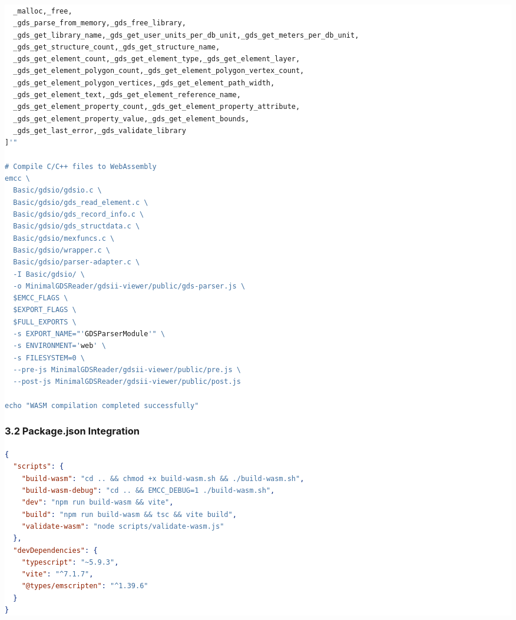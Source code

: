 ```bash
  _malloc,_free,
  _gds_parse_from_memory,_gds_free_library,
  _gds_get_library_name,_gds_get_user_units_per_db_unit,_gds_get_meters_per_db_unit,
  _gds_get_structure_count,_gds_get_structure_name,
  _gds_get_element_count,_gds_get_element_type,_gds_get_element_layer,
  _gds_get_element_polygon_count,_gds_get_element_polygon_vertex_count,
  _gds_get_element_polygon_vertices,_gds_get_element_path_width,
  _gds_get_element_text,_gds_get_element_reference_name,
  _gds_get_element_property_count,_gds_get_element_property_attribute,
  _gds_get_element_property_value,_gds_get_element_bounds,
  _gds_get_last_error,_gds_validate_library
]'"

# Compile C/C++ files to WebAssembly
emcc \
  Basic/gdsio/gdsio.c \
  Basic/gdsio/gds_read_element.c \
  Basic/gdsio/gds_record_info.c \
  Basic/gdsio/gds_structdata.c \
  Basic/gdsio/mexfuncs.c \
  Basic/gdsio/wrapper.c \
  Basic/gdsio/parser-adapter.c \
  -I Basic/gdsio/ \
  -o MinimalGDSReader/gdsii-viewer/public/gds-parser.js \
  $EMCC_FLAGS \
  $EXPORT_FLAGS \
  $FULL_EXPORTS \
  -s EXPORT_NAME="'GDSParserModule'" \
  -s ENVIRONMENT='web' \
  -s FILESYSTEM=0 \
  --pre-js MinimalGDSReader/gdsii-viewer/public/pre.js \
  --post-js MinimalGDSReader/gdsii-viewer/public/post.js

echo "WASM compilation completed successfully"
```

### 3.2 Package.json Integration

```json
{
  "scripts": {
    "build-wasm": "cd .. && chmod +x build-wasm.sh && ./build-wasm.sh",
    "build-wasm-debug": "cd .. && EMCC_DEBUG=1 ./build-wasm.sh",
    "dev": "npm run build-wasm && vite",
    "build": "npm run build-wasm && tsc && vite build",
    "validate-wasm": "node scripts/validate-wasm.js"
  },
  "devDependencies": {
    "typescript": "~5.9.3",
    "vite": "^7.1.7",
    "@types/emscripten": "^1.39.6"
  }
}
```
